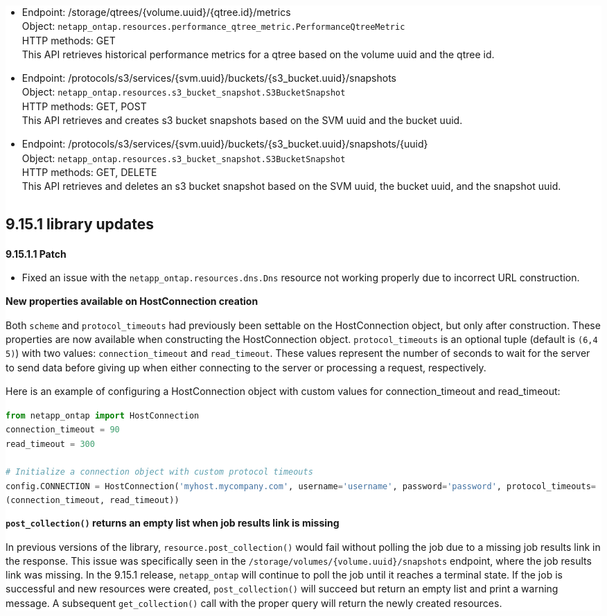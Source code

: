 * Endpoint: /storage/qtrees/{volume.uuid}/{qtree.id}/metrics  
  Object: `netapp_ontap.resources.performance_qtree_metric.PerformanceQtreeMetric`  
  HTTP methods: GET  
  This API retrieves historical performance metrics for a qtree based on the volume uuid and the qtree id.

* Endpoint: /protocols/s3/services/{svm.uuid}/buckets/{s3_bucket.uuid}/snapshots  
  Object: `netapp_ontap.resources.s3_bucket_snapshot.S3BucketSnapshot`  
  HTTP methods: GET, POST  
  This API retrieves and creates s3 bucket snapshots based on the SVM uuid and the bucket uuid.

* Endpoint: /protocols/s3/services/{svm.uuid}/buckets/{s3_bucket.uuid}/snapshots/{uuid}  
  Object: `netapp_ontap.resources.s3_bucket_snapshot.S3BucketSnapshot`  
  HTTP methods: GET, DELETE  
  This API retrieves and deletes an s3 bucket snapshot based on the SVM uuid, the bucket uuid, and the snapshot uuid.

## 9.15.1 library updates

**9.15.1.1 Patch**

* Fixed an issue with the `netapp_ontap.resources.dns.Dns` resource not working properly due to incorrect URL construction.

**New properties available on HostConnection creation**

Both `scheme` and `protocol_timeouts` had previously been settable on the HostConnection object, but only after construction.
These properties are now available when constructing the HostConnection object.
`protocol_timeouts` is an optional tuple (default is `(6,45)`) with two values: `connection_timeout` and `read_timeout`.
These values represent the number of seconds to wait for the server to send data before giving up when either
connecting to the server or processing a request, respectively.

Here is an example of configuring a HostConnection object with custom values for connection_timeout and read_timeout:

```python
from netapp_ontap import HostConnection
connection_timeout = 90
read_timeout = 300

# Initialize a connection object with custom protocol timeouts
config.CONNECTION = HostConnection('myhost.mycompany.com', username='username', password='password', protocol_timeouts=(connection_timeout, read_timeout))
```

**`post_collection()` returns an empty list when job results link is missing**

In previous versions of the library, `resource.post_collection()` would fail without polling the job due to a missing job results
link in the response. This issue was specifically seen in the `/storage/volumes/{volume.uuid}/snapshots`
endpoint, where the job results link was missing. In the 9.15.1 release, `netapp_ontap` will continue to poll the job until it
reaches a terminal state. If the job is successful and new resources were created, `post_collection()` will succeed
but return an empty list and print a warning message. A subsequent `get_collection()` call with the proper query
will return the newly created resources.
